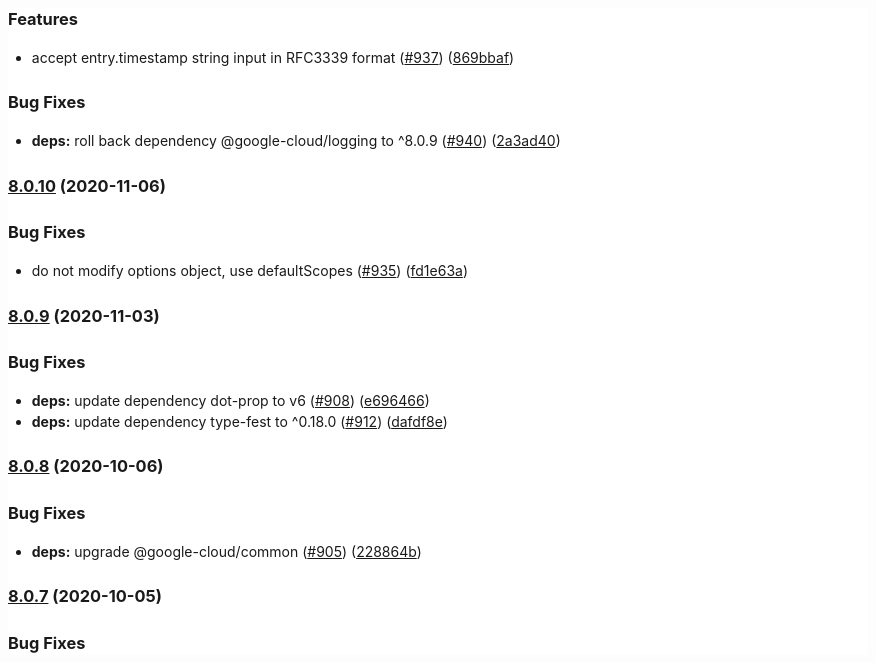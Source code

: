 
### Features

* accept entry.timestamp string input in RFC3339 format ([#937](https://www.github.com/googleapis/nodejs-logging/issues/937)) ([869bbaf](https://www.github.com/googleapis/nodejs-logging/commit/869bbafe3790d6d6f21a1f538549a1f336d6f918))


### Bug Fixes

* **deps:** roll back dependency @google-cloud/logging to ^8.0.9 ([#940](https://www.github.com/googleapis/nodejs-logging/issues/940)) ([2a3ad40](https://www.github.com/googleapis/nodejs-logging/commit/2a3ad405683421f5d2099da1b658fe111dc336d2))

### [8.0.10](https://www.github.com/googleapis/nodejs-logging/compare/v8.0.9...v8.0.10) (2020-11-06)


### Bug Fixes

* do not modify options object, use defaultScopes ([#935](https://www.github.com/googleapis/nodejs-logging/issues/935)) ([fd1e63a](https://www.github.com/googleapis/nodejs-logging/commit/fd1e63a56f19b5af48fbba40d136a4ce640ca2f3))

### [8.0.9](https://www.github.com/googleapis/nodejs-logging/compare/v8.0.8...v8.0.9) (2020-11-03)


### Bug Fixes

* **deps:** update dependency dot-prop to v6 ([#908](https://www.github.com/googleapis/nodejs-logging/issues/908)) ([e696466](https://www.github.com/googleapis/nodejs-logging/commit/e6964662276239b86ccdfcd3e448df65d2013522))
* **deps:** update dependency type-fest to ^0.18.0 ([#912](https://www.github.com/googleapis/nodejs-logging/issues/912)) ([dafdf8e](https://www.github.com/googleapis/nodejs-logging/commit/dafdf8eedc213c25f23ba5cc5cfa8eea4b2e9727))

### [8.0.8](https://www.github.com/googleapis/nodejs-logging/compare/v8.0.7...v8.0.8) (2020-10-06)


### Bug Fixes

* **deps:** upgrade @google-cloud/common ([#905](https://www.github.com/googleapis/nodejs-logging/issues/905)) ([228864b](https://www.github.com/googleapis/nodejs-logging/commit/228864b7c59c80f126c3dbd2d8c8cb4a20adcdf6))

### [8.0.7](https://www.github.com/googleapis/nodejs-logging/compare/v8.0.6...v8.0.7) (2020-10-05)


### Bug Fixes

